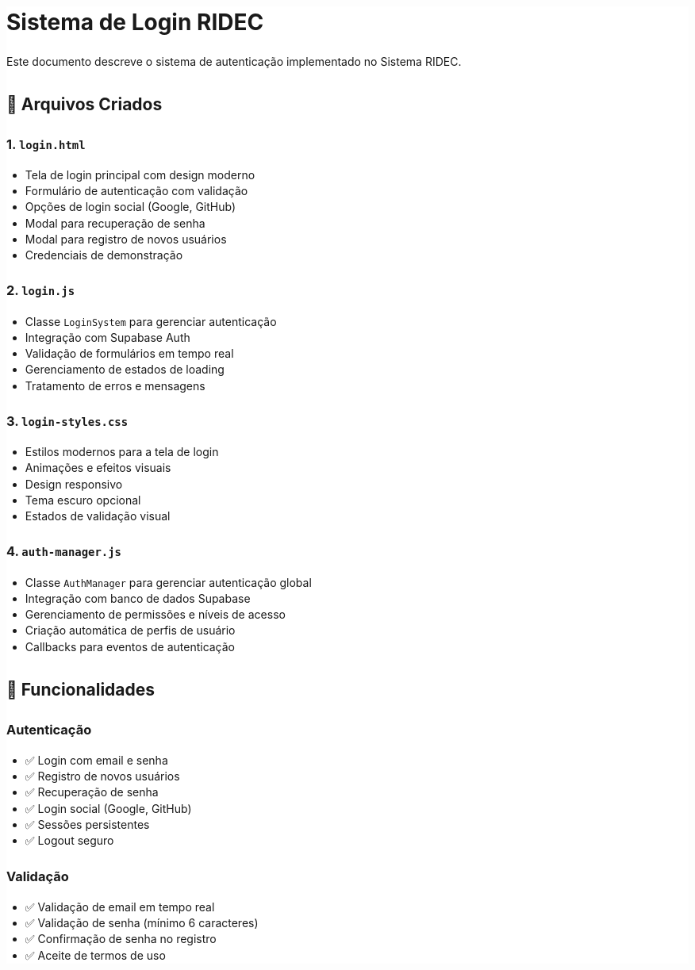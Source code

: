 # Sistema de Login RIDEC

Este documento descreve o sistema de autenticação implementado no Sistema RIDEC.

## 📁 Arquivos Criados

### 1. `login.html`
- Tela de login principal com design moderno
- Formulário de autenticação com validação
- Opções de login social (Google, GitHub)
- Modal para recuperação de senha
- Modal para registro de novos usuários
- Credenciais de demonstração

### 2. `login.js`
- Classe `LoginSystem` para gerenciar autenticação
- Integração com Supabase Auth
- Validação de formulários em tempo real
- Gerenciamento de estados de loading
- Tratamento de erros e mensagens

### 3. `login-styles.css`
- Estilos modernos para a tela de login
- Animações e efeitos visuais
- Design responsivo
- Tema escuro opcional
- Estados de validação visual

### 4. `auth-manager.js`
- Classe `AuthManager` para gerenciar autenticação global
- Integração com banco de dados Supabase
- Gerenciamento de permissões e níveis de acesso
- Criação automática de perfis de usuário
- Callbacks para eventos de autenticação

## 🔐 Funcionalidades

### Autenticação
- ✅ Login com email e senha
- ✅ Registro de novos usuários
- ✅ Recuperação de senha
- ✅ Login social (Google, GitHub)
- ✅ Sessões persistentes
- ✅ Logout seguro

### Validação
- ✅ Validação de email em tempo real
- ✅ Validação de senha (mínimo 6 caracteres)
- ✅ Confirmação de senha no registro
- ✅ Aceite de termos de uso
